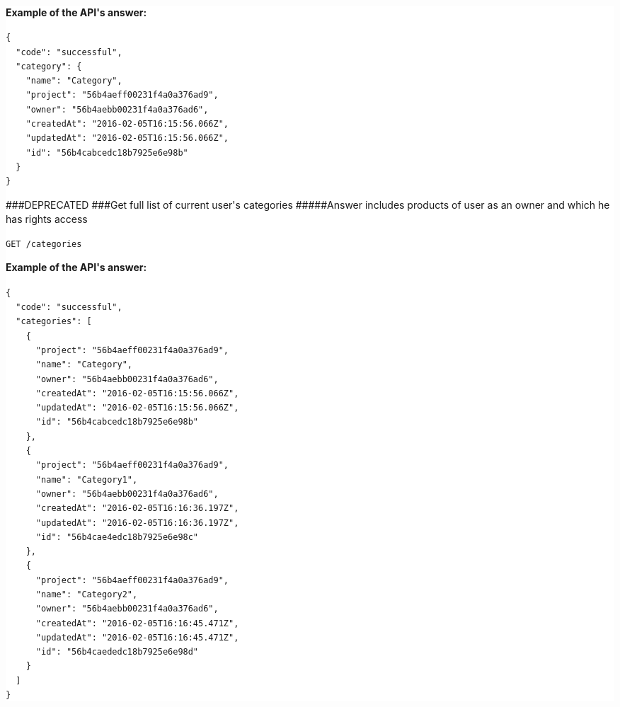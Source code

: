 **Example of the API's answer:**
```
{
  "code": "successful",
  "category": {
    "name": "Category",
    "project": "56b4aeff00231f4a0a376ad9",
    "owner": "56b4aebb00231f4a0a376ad6",
    "createdAt": "2016-02-05T16:15:56.066Z",
    "updatedAt": "2016-02-05T16:15:56.066Z",
    "id": "56b4cabcedc18b7925e6e98b"
  }
}
```

###DEPRECATED
###Get full list of current user's categories
#####Answer includes products of user as an owner and which he has rights access
```
GET /categories
```
**Example of the API's answer:**
```
{
  "code": "successful",
  "categories": [
    {
      "project": "56b4aeff00231f4a0a376ad9",
      "name": "Category",
      "owner": "56b4aebb00231f4a0a376ad6",
      "createdAt": "2016-02-05T16:15:56.066Z",
      "updatedAt": "2016-02-05T16:15:56.066Z",
      "id": "56b4cabcedc18b7925e6e98b"
    },
    {
      "project": "56b4aeff00231f4a0a376ad9",
      "name": "Category1",
      "owner": "56b4aebb00231f4a0a376ad6",
      "createdAt": "2016-02-05T16:16:36.197Z",
      "updatedAt": "2016-02-05T16:16:36.197Z",
      "id": "56b4cae4edc18b7925e6e98c"
    },
    {
      "project": "56b4aeff00231f4a0a376ad9",
      "name": "Category2",
      "owner": "56b4aebb00231f4a0a376ad6",
      "createdAt": "2016-02-05T16:16:45.471Z",
      "updatedAt": "2016-02-05T16:16:45.471Z",
      "id": "56b4caededc18b7925e6e98d"
    }
  ]
}
```
